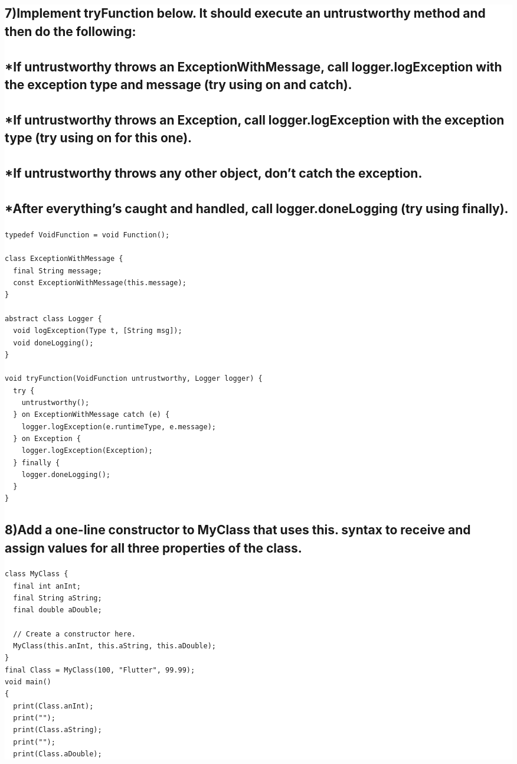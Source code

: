 ## 7)Implement tryFunction below. It should execute an untrustworthy method and then do the following:

## *If untrustworthy throws an ExceptionWithMessage, call logger.logException with the exception type and message (try using on and catch).
## *If untrustworthy throws an Exception, call logger.logException with the exception type (try using on for this one).
## *If untrustworthy throws any other object, don’t catch the exception.
## *After everything’s caught and handled, call logger.doneLogging (try using finally).
```
typedef VoidFunction = void Function();

class ExceptionWithMessage {
  final String message;
  const ExceptionWithMessage(this.message);
}

abstract class Logger {
  void logException(Type t, [String msg]);
  void doneLogging();
}

void tryFunction(VoidFunction untrustworthy, Logger logger) {
  try {
    untrustworthy();
  } on ExceptionWithMessage catch (e) {
    logger.logException(e.runtimeType, e.message);
  } on Exception {
    logger.logException(Exception);
  } finally {
    logger.doneLogging();
  }
}

```
## 8)Add a one-line constructor to MyClass that uses this. syntax to receive and assign values for all three properties of the class.
```
class MyClass {
  final int anInt;
  final String aString;
  final double aDouble;
  
  // Create a constructor here.
  MyClass(this.anInt, this.aString, this.aDouble);
}
final Class = MyClass(100, "Flutter", 99.99);
void main()
{
  print(Class.anInt);
  print("");
  print(Class.aString);
  print("");
  print(Class.aDouble);
```